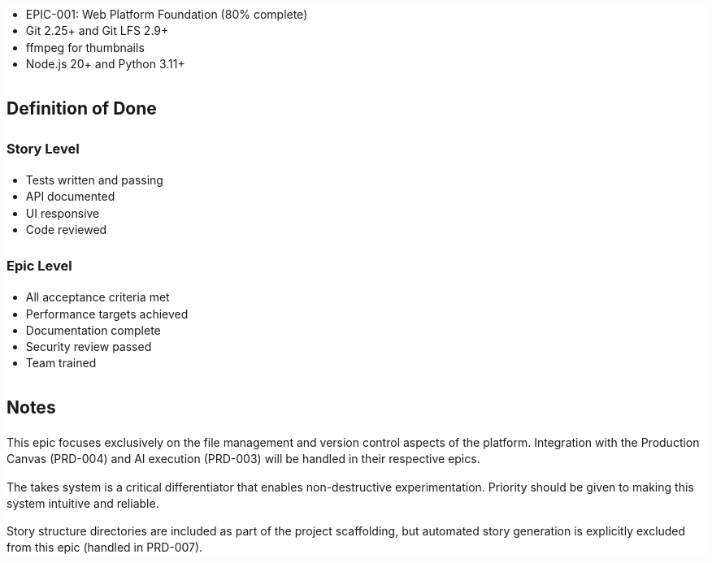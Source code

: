 - EPIC-001: Web Platform Foundation (80% complete)
- Git 2.25+ and Git LFS 2.9+
- ffmpeg for thumbnails
- Node.js 20+ and Python 3.11+

## Definition of Done

### Story Level
- Tests written and passing
- API documented
- UI responsive
- Code reviewed

### Epic Level
- All acceptance criteria met
- Performance targets achieved
- Documentation complete
- Security review passed
- Team trained

## Notes

This epic focuses exclusively on the file management and version control aspects of the platform. Integration with the Production Canvas (PRD-004) and AI execution (PRD-003) will be handled in their respective epics.

The takes system is a critical differentiator that enables non-destructive experimentation. Priority should be given to making this system intuitive and reliable.

Story structure directories are included as part of the project scaffolding, but automated story generation is explicitly excluded from this epic (handled in PRD-007).